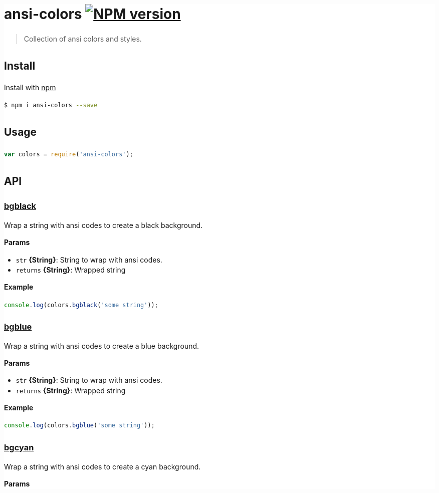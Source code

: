 # ansi-colors [![NPM version](https://badge.fury.io/js/ansi-colors.svg)](http://badge.fury.io/js/ansi-colors)

> Collection of ansi colors and styles.

## Install

Install with [npm](https://www.npmjs.com/)

```sh
$ npm i ansi-colors --save
```

## Usage

```js
var colors = require('ansi-colors');
```

## API

### [bgblack](index.js#L47)

Wrap a string with ansi codes to create a black background.

**Params**

* `str` **{String}**: String to wrap with ansi codes.
* `returns` **{String}**: Wrapped string

**Example**

```js
console.log(colors.bgblack('some string'));
```

### [bgblue](index.js#L62)

Wrap a string with ansi codes to create a blue background.

**Params**

* `str` **{String}**: String to wrap with ansi codes.
* `returns` **{String}**: Wrapped string

**Example**

```js
console.log(colors.bgblue('some string'));
```

### [bgcyan](index.js#L77)

Wrap a string with ansi codes to create a cyan background.

**Params**
